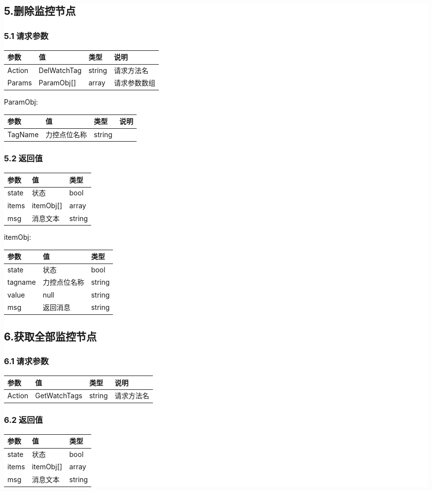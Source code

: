 ## 5.删除监控节点

### 5.1 请求参数

| 参数   | 值       | 类型   | 说明         |
| :----- | :------- | :----- | :----------- |
| Action | DelWatchTag  | string | 请求方法名   |
| Params | ParamObj[] | array  | 请求参数数组 |

ParamObj:

| 参数 | 值 | 类型 | 说明|
| :----- | :-----| :-----|:-----|
| TagName | 力控点位名称 |string| |

### 5.2 返回值

| 参数  | 值          | 类型  |
| :---- | :---------- | :---- |
| state | 状态 | bool  |
| items | itemObj[]     | array |
| msg | 消息文本 | string |

itemObj:

| 参数 | 值 | 类型 |
| :----- | :-----| :-----|
| state | 状态 |bool|
| tagname | 力控点位名称 |string|
| value | null |string|
| msg | 返回消息 |string|


## 6.获取全部监控节点

### 6.1 请求参数

| 参数   | 值       | 类型   | 说明         |
| :----- | :------- | :----- | :----------- |
| Action | GetWatchTags  | string | 请求方法名   |

### 6.2 返回值

| 参数  | 值          | 类型  |
| :---- | :---------- | :---- |
| state | 状态 | bool  |
| items | itemObj[]     | array |
| msg | 消息文本 | string |
